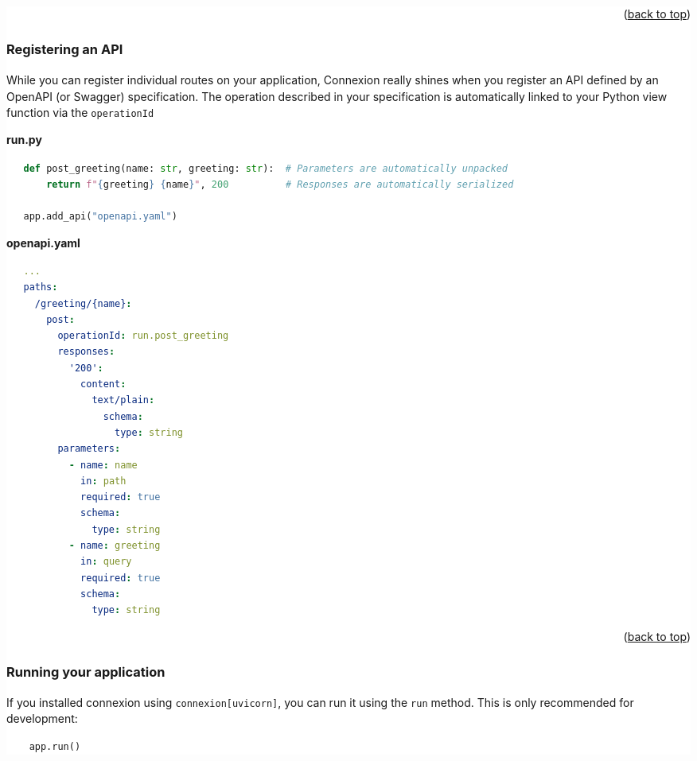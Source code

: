 <p align="right">(<a href="#top">back to top</a>)</p>

### Registering an API

While you can register individual routes on your application, Connexion really shines when you
register an API defined by an OpenAPI (or Swagger) specification.
The operation described in your specification is automatically linked to your Python view function via the ``operationId``

**run.py**

```python
   def post_greeting(name: str, greeting: str):  # Parameters are automatically unpacked
       return f"{greeting} {name}", 200          # Responses are automatically serialized

   app.add_api("openapi.yaml")
```

**openapi.yaml**

```yaml
   ...
   paths:
     /greeting/{name}:
       post:
         operationId: run.post_greeting
         responses:
           '200':
             content:
               text/plain:
                 schema:
                   type: string
         parameters:
           - name: name
             in: path
             required: true
             schema:
               type: string
           - name: greeting
             in: query
             required: true
             schema:
               type: string
```

<p align="right">(<a href="#top">back to top</a>)</p>

### Running your application

If you installed connexion using `connexion[uvicorn]`, you can run it using the
`run` method. This is only recommended for development:

```python
    app.run()
```


[OpenAPI]: https://openapis.org/
[Swagger]: http://swagger.io/open-source-integrations/
[Blog atlassian]: https://www.atlassian.com/blog/technology/spec-first-api-development
[Blog ML6]: https://blog.ml6.eu/why-we-decided-to-help-maintain-connexion-c9f449877083
[Blog Zalando]: https://engineering.zalando.com/posts/2016/12/crafting-effective-microservices-in-python.html
[API guidelines Zalando]: https://opensource.zalando.com/restful-api-guidelines/#api-first
[Online swagger editor]: https://editor.swagger.io/
[VS Code plugin]: https://marketplace.visualstudio.com/items?itemName=42Crunch.vscode-openapi
[Pycharm plugin]: https://plugins.jetbrains.com/plugin/14837-openapi-swagger-editor
[examples]: https://github.com/spec-first/connexion/blob/main/examples
[Releases]: https://github.com/spec-first/connexion/releases
[Architecture]: https://github.com/spec-first/connexion/blob/main/docs/images/architecture.png
